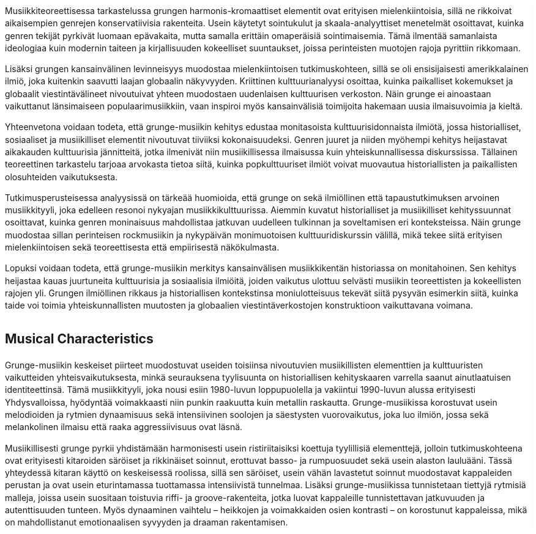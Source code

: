 Musiikkiteoreettisessa tarkastelussa grungen harmonis-kromaattiset elementit ovat erityisen
mielenkiintoisia, sillä ne rikkoivat aikaisempien genrejen konservatiivisia rakenteita. Usein
käytetyt sointukulut ja skaala-analyyttiset menetelmät osoittavat, kuinka genren tekijät pyrkivät
luomaan epävakaita, mutta samalla erittäin omaperäisiä sointimaisemia. Tämä ilmentää samanlaista
ideologiaa kuin modernin taiteen ja kirjallisuuden kokeelliset suuntaukset, joissa perinteisten
muotojen rajoja pyrittiin rikkomaan.

Lisäksi grungen kansainvälinen levinneisyys muodostaa mielenkiintoisen tutkimuskohteen, sillä se oli
ensisijaisesti amerikkalainen ilmiö, joka kuitenkin saavutti laajan globaalin näkyvyyden. Kriittinen
kulttuurianalyysi osoittaa, kuinka paikalliset kokemukset ja globaalit viestintävälineet nivoutuivat
yhteen muodostaen uudenlaisen kulttuurisen verkoston. Näin grunge ei ainoastaan vaikuttanut
länsimaiseen populaarimusiikkiin, vaan inspiroi myös kansainvälisiä toimijoita hakemaan uusia
ilmaisuvoimia ja kieltä.

Yhteenvetona voidaan todeta, että grunge-musiikin kehitys edustaa monitasoista kulttuurisidonnaista
ilmiötä, jossa historialliset, sosiaaliset ja musiikilliset elementit nivoutuvat tiiviiksi
kokonaisuudeksi. Genren juuret ja niiden myöhempi kehitys heijastavat aikakauden kulttuurisia
jännitteitä, jotka ilmenivät niin musiikillisessa ilmaisussa kuin yhteiskunnallisessa diskurssissa.
Tällainen teoreettinen tarkastelu tarjoaa arvokasta tietoa siitä, kuinka popkulttuuriset ilmiöt
voivat muovautua historiallisten ja paikallisten olosuhteiden vaikutuksesta.

Tutkimusperusteisessa analyysissä on tärkeää huomioida, että grunge on sekä ilmiöllinen että
tapaustutkimuksen arvoinen musiikkityyli, joka edelleen resonoi nykyajan musiikkikulttuurissa.
Aiemmin kuvatut historialliset ja musiikilliset kehityssuunnat osoittavat, kuinka genren moninaisuus
mahdollistaa jatkuvan uudelleen tulkinnan ja soveltamisen eri konteksteissa. Näin grunge muodostaa
sillan perinteisen rockmusiikin ja nykypäivän monimuotoisen kulttuuridiskurssin välillä, mikä tekee
siitä erityisen mielenkiintoisen sekä teoreettisesta että empiirisestä näkökulmasta.

Lopuksi voidaan todeta, että grunge-musiikin merkitys kansainvälisen musiikkikentän historiassa on
monitahoinen. Sen kehitys heijastaa kauas juurtuneita kulttuurisia ja sosiaalisia ilmiöitä, joiden
vaikutus ulottuu selvästi musiikin teoreettisten ja kokeellisten rajojen yli. Grungen ilmiöllinen
rikkaus ja historiallisen kontekstinsa moniulotteisuus tekevät siitä pysyvän esimerkin siitä, kuinka
taide voi toimia yhteiskunnallisten muutosten ja globaalien viestintäverkostojen konstruktioon
vaikuttavana voimana.

## Musical Characteristics

Grunge-musiikin keskeiset piirteet muodostuvat useiden toisiinsa nivoutuvien musiikillisten
elementtien ja kulttuuristen vaikutteiden yhteisvaikutuksesta, minkä seurauksena tyylisuunta on
historiallisen kehityskaaren varrella saanut ainutlaatuisen identiteettinsä. Tämä musiikkityyli,
joka nousi esiin 1980-luvun loppupuolella ja vakiintui 1990-luvun alussa erityisesti Yhdysvalloissa,
hyödyntää voimakkaasti niin punkin raakuutta kuin metallin raskautta. Grunge-musiikissa korostuvat
usein melodioiden ja rytmien dynaamisuus sekä intensiivinen soolojen ja säestysten vuorovaikutus,
joka luo ilmiön, jossa sekä melankolinen ilmaisu että raaka aggressiivisuus ovat läsnä.

Musiikillisesti grunge pyrkii yhdistämään harmonisesti usein ristiriitaisiksi koettuja tyylillisiä
elementtejä, jolloin tutkimuskohteena ovat erityisesti kitaroiden säröiset ja rikkinäiset soinnut,
erottuvat basso- ja rumpuosuudet sekä usein alaston lauluääni. Tässä yhteydessä kitaran käyttö on
keskeisessä roolissa, sillä sen säröiset, usein vähän lavastetut soinnut muodostavat kappaleiden
perustan ja ovat usein eturintamassa tuottamassa intensiivistä tunnelmaa. Lisäksi grunge-musiikissa
tunnistetaan tiettyjä rytmisiä malleja, joissa usein suositaan toistuvia riffi- ja
groove-rakenteita, jotka luovat kappaleille tunnistettavan jatkuvuuden ja autenttisuuden tunteen.
Myös dynaaminen vaihtelu – heikkojen ja voimakkaiden osien kontrasti – on korostunut kappaleissa,
mikä on mahdollistanut emotionaalisen syvyyden ja draaman rakentamisen.
